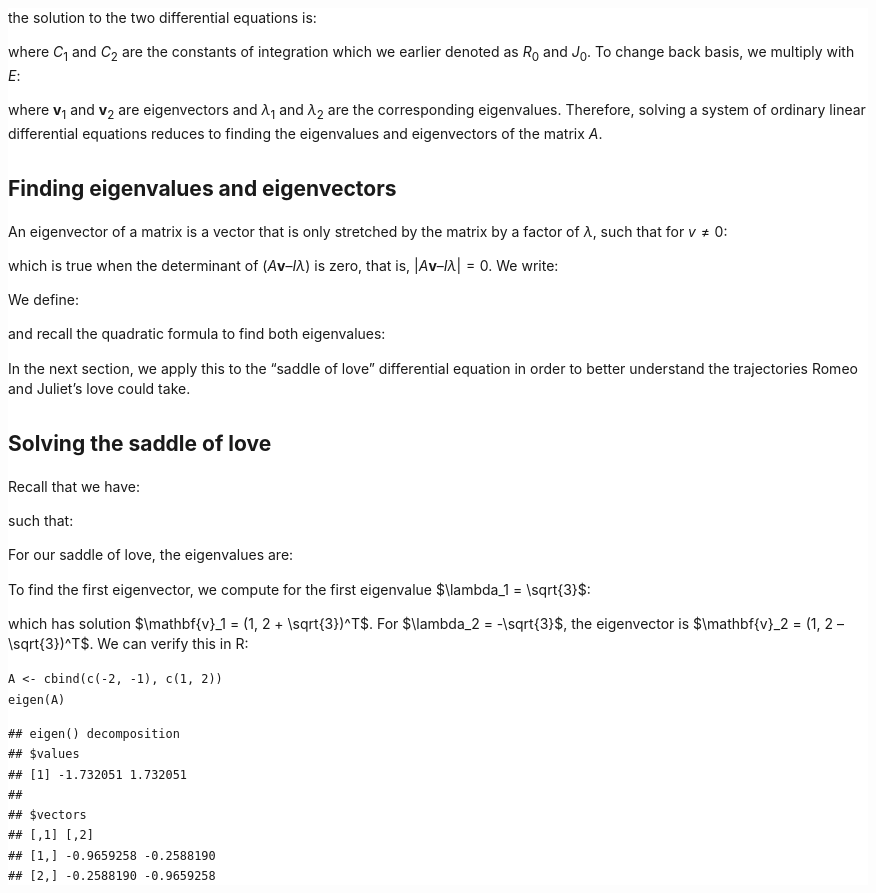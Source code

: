 
the solution to the two differential equations is:


where $C_1$ and $C_2$ are the constants of integration which we earlier denoted as $R_0$ and $J_0$. To change back basis, we multiply with $E$:


where $\mathbf{v}_1$ and $\mathbf{v}_2$ are eigenvectors and $\lambda_1$ and $\lambda_2$ are the corresponding eigenvalues. Therefore, solving a system of ordinary linear differential equations reduces to finding the eigenvalues and eigenvectors of the matrix $A$.

## Finding eigenvalues and eigenvectors

An eigenvector of a matrix is a vector that is only stretched by the matrix by a factor of $\lambda$, such that for $v \neq 0$:


which is true when the determinant of $(A\mathbf{v} – I\lambda)$ is zero, that is, $\left\vert A\mathbf{v} – I\lambda\right\vert = 0$. We write:


We define:


and recall the quadratic formula to find both eigenvalues:


In the next section, we apply this to the “saddle of love” differential equation in order to better understand the trajectories Romeo and Juliet’s love could take.

## Solving the saddle of love

Recall that we have:


such that:


For our saddle of love, the eigenvalues are:


To find the first eigenvector, we compute for the first eigenvalue $\lambda_1 = \sqrt{3}$:


which has solution $\mathbf{v}_1 = (1, 2 + \sqrt{3})^T$. For $\lambda_2 = -\sqrt{3}$, the eigenvector is $\mathbf{v}_2 = (1, 2 – \sqrt{3})^T$. We can verify this in R:

```
A <- cbind(c(-2, -1), c(1, 2))
eigen(A)
```

```
## eigen() decomposition
## $values
## [1] -1.732051 1.732051
## 
## $vectors
## [,1] [,2]
## [1,] -0.9659258 -0.2588190
## [2,] -0.2588190 -0.9659258
```
